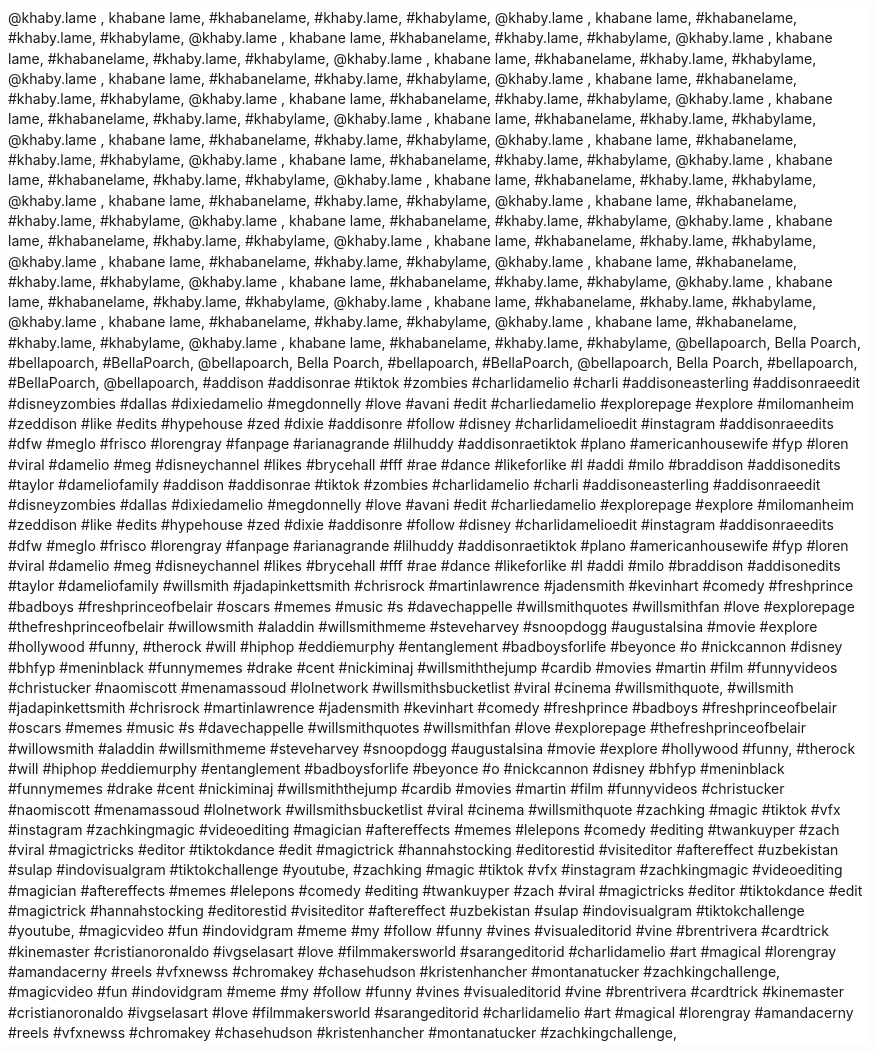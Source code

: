 @khaby.lame , khabane lame, #khabanelame, #khaby.lame, #khabylame, @khaby.lame , khabane lame, #khabanelame, #khaby.lame, #khabylame, @khaby.lame , khabane lame, #khabanelame, #khaby.lame, #khabylame, @khaby.lame , khabane lame, #khabanelame, #khaby.lame, #khabylame, @khaby.lame , khabane lame, #khabanelame, #khaby.lame, #khabylame, @khaby.lame , khabane lame, #khabanelame, #khaby.lame, #khabylame, @khaby.lame , khabane lame, #khabanelame, #khaby.lame, #khabylame, @khaby.lame , khabane lame, #khabanelame, #khaby.lame, #khabylame, @khaby.lame , khabane lame, #khabanelame, #khaby.lame, #khabylame, @khaby.lame , khabane lame, #khabanelame, #khaby.lame, #khabylame, @khaby.lame , khabane lame, #khabanelame, #khaby.lame, #khabylame, @khaby.lame , khabane lame, #khabanelame, #khaby.lame, #khabylame, @khaby.lame , khabane lame, #khabanelame, #khaby.lame, #khabylame, @khaby.lame , khabane lame, #khabanelame, #khaby.lame, #khabylame, @khaby.lame , khabane lame, #khabanelame, #khaby.lame, #khabylame, @khaby.lame , khabane lame, #khabanelame, #khaby.lame, #khabylame, @khaby.lame , khabane lame, #khabanelame, #khaby.lame, #khabylame, @khaby.lame , khabane lame, #khabanelame, #khaby.lame, #khabylame, @khaby.lame , khabane lame, #khabanelame, #khaby.lame, #khabylame, @khaby.lame , khabane lame, #khabanelame, #khaby.lame, #khabylame, @khaby.lame , khabane lame, #khabanelame, #khaby.lame, #khabylame, @khaby.lame , khabane lame, #khabanelame, #khaby.lame, #khabylame, @khaby.lame , khabane lame, #khabanelame, #khaby.lame, #khabylame, @khaby.lame , khabane lame, #khabanelame, #khaby.lame, #khabylame, @khaby.lame , khabane lame, #khabanelame, #khaby.lame, #khabylame, @khaby.lame , khabane lame, #khabanelame, #khaby.lame, #khabylame, @khaby.lame , khabane lame, #khabanelame, #khaby.lame, #khabylame, @khaby.lame , khabane lame, #khabanelame, #khaby.lame, #khabylame, @bellapoarch, Bella Poarch, #bellapoarch, #BellaPoarch, @bellapoarch, Bella Poarch, #bellapoarch, #BellaPoarch, @bellapoarch, Bella Poarch, #bellapoarch, #BellaPoarch, @bellapoarch, #addison #addisonrae #tiktok #zombies #charlidamelio #charli #addisoneasterling #addisonraeedit #disneyzombies #dallas #dixiedamelio #megdonnelly #love #avani #edit #charliedamelio #explorepage #explore #milomanheim #zeddison #like #edits #hypehouse #zed #dixie #addisonre #follow #disney #charlidamelioedit #instagram #addisonraeedits #dfw #meglo #frisco #lorengray #fanpage #arianagrande #lilhuddy #addisonraetiktok #plano #americanhousewife #fyp #loren #viral #damelio #meg #disneychannel #likes #brycehall #fff #rae #dance #likeforlike #l #addi #milo #braddison #addisonedits #taylor #dameliofamily #addison #addisonrae #tiktok #zombies #charlidamelio #charli #addisoneasterling #addisonraeedit #disneyzombies #dallas #dixiedamelio #megdonnelly #love #avani #edit #charliedamelio #explorepage #explore #milomanheim #zeddison #like #edits #hypehouse #zed #dixie #addisonre #follow #disney #charlidamelioedit #instagram #addisonraeedits #dfw #meglo #frisco #lorengray #fanpage #arianagrande #lilhuddy #addisonraetiktok #plano #americanhousewife #fyp #loren #viral #damelio #meg #disneychannel #likes #brycehall #fff #rae #dance #likeforlike #l #addi #milo #braddison #addisonedits #taylor #dameliofamily #willsmith #jadapinkettsmith #chrisrock #martinlawrence #jadensmith #kevinhart #comedy #freshprince #badboys #freshprinceofbelair #oscars #memes #music #s #davechappelle #willsmithquotes #willsmithfan #love #explorepage #thefreshprinceofbelair #willowsmith #aladdin #willsmithmeme #steveharvey #snoopdogg #augustalsina #movie #explore #hollywood #funny, #therock #will #hiphop #eddiemurphy #entanglement #badboysforlife #beyonce #o #nickcannon #disney #bhfyp #meninblack #funnymemes #drake #cent #nickiminaj #willsmiththejump #cardib #movies #martin #film #funnyvideos #christucker #naomiscott #menamassoud #lolnetwork #willsmithsbucketlist #viral #cinema #willsmithquote, #willsmith #jadapinkettsmith #chrisrock #martinlawrence #jadensmith #kevinhart #comedy #freshprince #badboys #freshprinceofbelair #oscars #memes #music #s #davechappelle #willsmithquotes #willsmithfan #love #explorepage #thefreshprinceofbelair #willowsmith #aladdin #willsmithmeme #steveharvey #snoopdogg #augustalsina #movie #explore #hollywood #funny, #therock #will #hiphop #eddiemurphy #entanglement #badboysforlife #beyonce #o #nickcannon #disney #bhfyp #meninblack #funnymemes #drake #cent #nickiminaj #willsmiththejump #cardib #movies #martin #film #funnyvideos #christucker #naomiscott #menamassoud #lolnetwork #willsmithsbucketlist #viral #cinema #willsmithquote #zachking #magic #tiktok #vfx #instagram #zachkingmagic #videoediting #magician #aftereffects #memes #lelepons #comedy #editing #twankuyper #zach #viral #magictricks #editor #tiktokdance #edit #magictrick #hannahstocking #editorestid #visiteditor #aftereffect #uzbekistan #sulap #indovisualgram #tiktokchallenge #youtube, #zachking #magic #tiktok #vfx #instagram #zachkingmagic #videoediting #magician #aftereffects #memes #lelepons #comedy #editing #twankuyper #zach #viral #magictricks #editor #tiktokdance #edit #magictrick #hannahstocking #editorestid #visiteditor #aftereffect #uzbekistan #sulap #indovisualgram #tiktokchallenge #youtube, #magicvideo #fun #indovidgram #meme #my #follow #funny #vines #visualeditorid #vine #brentrivera #cardtrick #kinemaster #cristianoronaldo #ivgselasart #love #filmmakersworld #sarangeditorid #charlidamelio #art #magical #lorengray #amandacerny #reels #vfxnewss #chromakey #chasehudson #kristenhancher #montanatucker #zachkingchallenge, #magicvideo #fun #indovidgram #meme #my #follow #funny #vines #visualeditorid #vine #brentrivera #cardtrick #kinemaster #cristianoronaldo #ivgselasart #love #filmmakersworld #sarangeditorid #charlidamelio #art #magical #lorengray #amandacerny #reels #vfxnewss #chromakey #chasehudson #kristenhancher #montanatucker #zachkingchallenge,